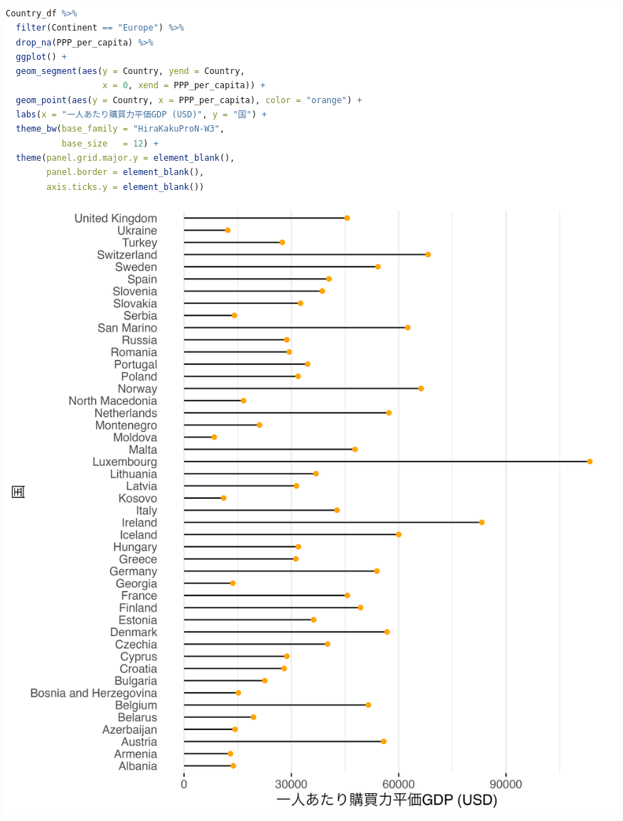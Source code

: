 
```{.r .numberLines}
Country_df %>%
  filter(Continent == "Europe") %>%
  drop_na(PPP_per_capita) %>%
  ggplot() +
  geom_segment(aes(y = Country, yend = Country,
                   x = 0, xend = PPP_per_capita)) +
  geom_point(aes(y = Country, x = PPP_per_capita), color = "orange") +
  labs(x = "一人あたり購買力平価GDP (USD)", y = "国") +
  theme_bw(base_family = "HiraKakuProN-W3",
           base_size   = 12) +
  theme(panel.grid.major.y = element_blank(),
        panel.border = element_blank(),
        axis.ticks.y = element_blank())
```

<img src="visualization4_files/figure-html/visual4-lollipop2-1.png" width="2100" style="display: block; margin: auto;" />

